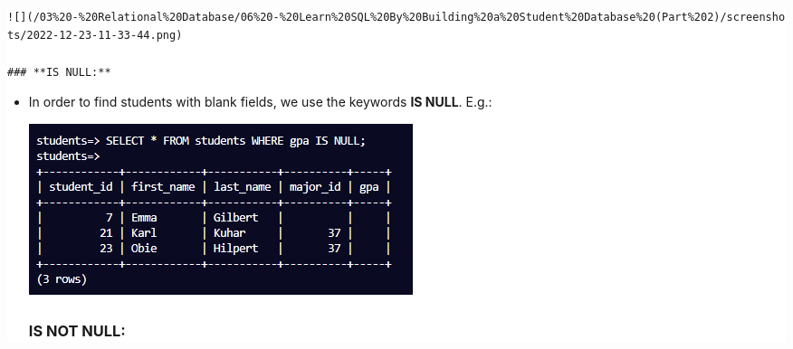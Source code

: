     ![](/03%20-%20Relational%20Database/06%20-%20Learn%20SQL%20By%20Building%20a%20Student%20Database%20(Part%202)/screenshots/2022-12-23-11-33-44.png)

    ### **IS NULL:**

- In order to find students with blank fields, we use the keywords **IS NULL**. E.g.:

    ![](/03%20-%20Relational%20Database/06%20-%20Learn%20SQL%20By%20Building%20a%20Student%20Database%20(Part%202)/screenshots/2022-12-23-11-35-13.png)

    ### **IS NOT NULL:**
